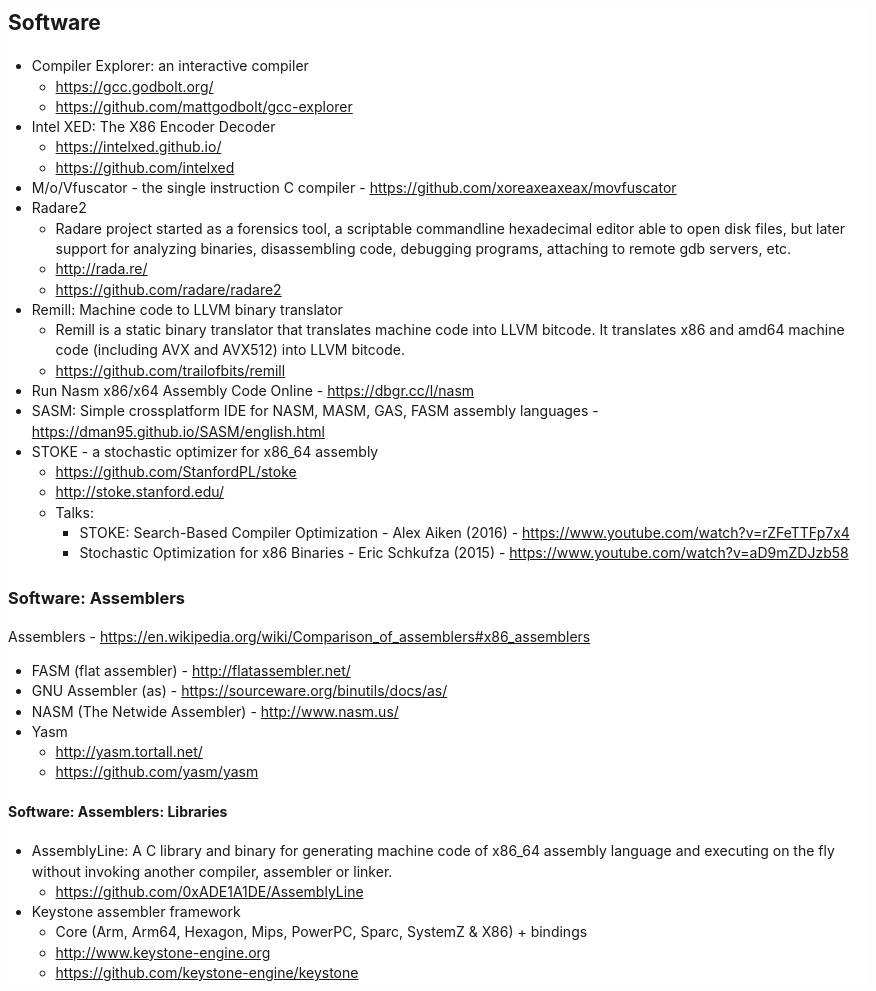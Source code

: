 ## Software

* Compiler Explorer: an interactive compiler
  - https://gcc.godbolt.org/
  - https://github.com/mattgodbolt/gcc-explorer
* Intel XED: The X86 Encoder Decoder
  - https://intelxed.github.io/
  - https://github.com/intelxed
* M/o/Vfuscator - the single instruction C compiler - https://github.com/xoreaxeaxeax/movfuscator
* Radare2
  - Radare project started as a forensics tool, a scriptable commandline hexadecimal editor able to open disk files, but later support for analyzing binaries, disassembling code, debugging programs, attaching to remote gdb servers, etc.
  - http://rada.re/
  - https://github.com/radare/radare2
* Remill: Machine code to LLVM binary translator
  - Remill is a static binary translator that translates machine code into LLVM bitcode. It translates x86 and amd64 machine code (including AVX and AVX512) into LLVM bitcode.
  - https://github.com/trailofbits/remill
* Run Nasm x86/x64 Assembly Code Online - https://dbgr.cc/l/nasm
* SASM: Simple crossplatform IDE for NASM, MASM, GAS, FASM assembly languages - https://dman95.github.io/SASM/english.html
* STOKE - a stochastic optimizer for x86_64 assembly
  - https://github.com/StanfordPL/stoke
  - http://stoke.stanford.edu/
  + Talks:
    - STOKE: Search-Based Compiler Optimization - Alex Aiken (2016) - https://www.youtube.com/watch?v=rZFeTTFp7x4
    - Stochastic Optimization for x86 Binaries - Eric Schkufza (2015) - https://www.youtube.com/watch?v=aD9mZDJzb58

### Software: Assemblers

Assemblers - https://en.wikipedia.org/wiki/Comparison_of_assemblers#x86_assemblers

* FASM (flat assembler) - http://flatassembler.net/
* GNU Assembler (as) - https://sourceware.org/binutils/docs/as/
* NASM (The Netwide Assembler) - http://www.nasm.us/
* Yasm
  - http://yasm.tortall.net/
  - https://github.com/yasm/yasm

#### Software: Assemblers: Libraries

- AssemblyLine: A C library and binary for generating machine code of x86_64 assembly language and executing on the fly without invoking another compiler, assembler or linker.
	- https://github.com/0xADE1A1DE/AssemblyLine
- Keystone assembler framework
  - Core (Arm, Arm64, Hexagon, Mips, PowerPC, Sparc, SystemZ & X86) + bindings
  - http://www.keystone-engine.org
  - https://github.com/keystone-engine/keystone
